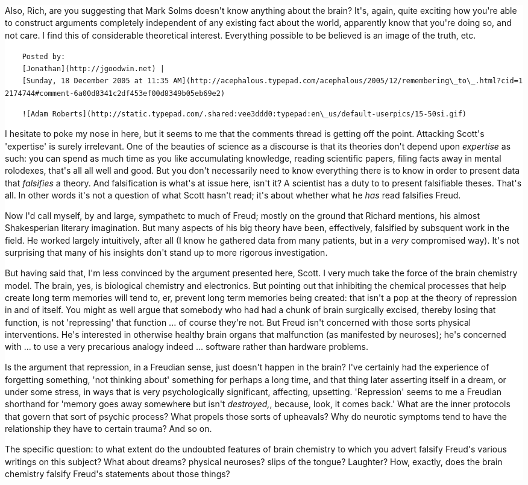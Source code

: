 Also, Rich, are you suggesting that Mark Solms doesn't know anything about the brain? It's, again, quite exciting how you're able to construct arguments completely independent of any existing fact about the world, apparently know that you're doing so, and not care. I find this of considerable theoretical interest. Everything possible to be believed is an image of the truth, etc.

	

		Posted by:
		[Jonathan](http://jgoodwin.net) |
		[Sunday, 18 December 2005 at 11:35 AM](http://acephalous.typepad.com/acephalous/2005/12/remembering\_to\_.html?cid=12174744#comment-6a00d8341c2df453ef00d8349b05eb69e2)

[]()

	

		![Adam Roberts](http://static.typepad.com/.shared:vee3ddd0:typepad:en\_us/default-userpics/15-50si.gif)
	

	

		

I hesitate to poke my nose in here, but it seems to me that the comments thread is getting off the point.  Attacking Scott's 'expertise' is surely irrelevant.  One of the beauties of science as a discourse is that its theories don't depend upon _expertise_ as such: you can spend as much time as you like accumulating knowledge, reading scientific papers, filing facts away in mental rolodexes, that's all all well and good.  But you don't necessarily need to know everything there is to know in order to present data that _falsifies_ a theory.  And falsification is what's at issue here, isn't it?  A scientist has a duty to to present falsifiable theses.  That's all.  In other words it's not a question of what Scott hasn't read; it's about whether what he _has_ read falsifies Freud.

Now I'd call myself, by and large, sympathetc to much of Freud; mostly on the ground that Richard mentions, his almost Shakesperian literary imagination.  But many aspects of his big theory have been, effectively, falsified by subsquent work in the field.  He worked largely intuitively, after all (I know he gathered data from many patients, but in a _very_ compromised way).  It's not surprising that many of his insights don't stand up to more rigorous investigation.

But having said that, I'm less convinced by the argument presented here, Scott.  I very much take the force of the brain chemistry model.  The brain, yes, is biological chemistry and electronics.  But pointing out that inhibiting the chemical processes that help create long term memories will tend to, er, prevent long term memories being created: that isn't a pop at the theory of repression in and of itself.  You might as well argue that somebody who had had a chunk of brain surgically excised, thereby losing that function, is not 'repressing' that function ... of course they're not. But Freud isn't concerned with those sorts physical interventions.  He's interested in otherwise healthy brain organs that malfunction (as manifested by neuroses); he's concerned with ... to use a very precarious analogy indeed ... software rather than hardware problems.

Is the argument that repression, in a Freudian sense, just doesn't happen in the brain?  I've certainly had the experience of forgetting something, 'not thinking about' something for perhaps a long time, and that thing later asserting itself in a dream, or under some stress, in ways that is very psychologically significant, affecting, upsetting.  'Repression' seems to me a Freudian shorthand for 'memory goes away somewhere but isn't _destroyed,_, because, look, it comes back.'  What are the inner protocols that govern that sort of psychic process?  What propels those sorts of upheavals?  Why do neurotic symptoms tend to have the relationship they have to certain trauma?  And so on.

The specific question: to what extent do the undoubted features of brain chemistry to which you advert falsify Freud's various writings on this subject?  What about dreams? physical neuroses? slips of the tongue? Laughter? How, exactly, does the brain chemistry falsify Freud's statements about those things?
